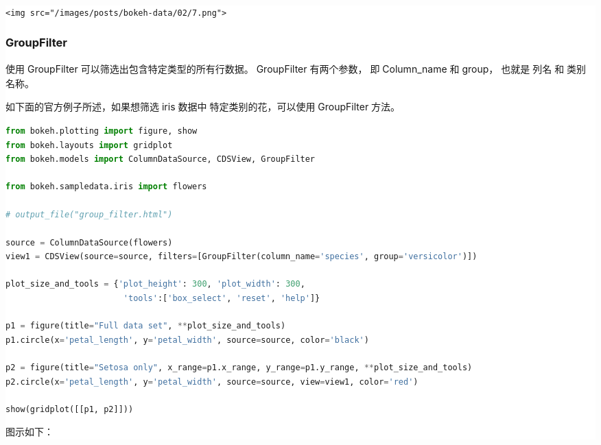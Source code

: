     <img src="/images/posts/bokeh-data/02/7.png">
</div>


### GroupFilter

使用 GroupFilter 可以筛选出包含特定类型的所有行数据。 GroupFilter 有两个参数， 即 Column_name 和  group， 也就是 列名 和 类别名称。

如下面的官方例子所述，如果想筛选 iris 数据中 特定类别的花，可以使用 GroupFilter 方法。


```python
from bokeh.plotting import figure, show
from bokeh.layouts import gridplot
from bokeh.models import ColumnDataSource, CDSView, GroupFilter

from bokeh.sampledata.iris import flowers

# output_file("group_filter.html")

source = ColumnDataSource(flowers)
view1 = CDSView(source=source, filters=[GroupFilter(column_name='species', group='versicolor')])

plot_size_and_tools = {'plot_height': 300, 'plot_width': 300,
                        'tools':['box_select', 'reset', 'help']}

p1 = figure(title="Full data set", **plot_size_and_tools)
p1.circle(x='petal_length', y='petal_width', source=source, color='black')

p2 = figure(title="Setosa only", x_range=p1.x_range, y_range=p1.y_range, **plot_size_and_tools)
p2.circle(x='petal_length', y='petal_width', source=source, view=view1, color='red')

show(gridplot([[p1, p2]]))
```

图示如下：
<div align="center">